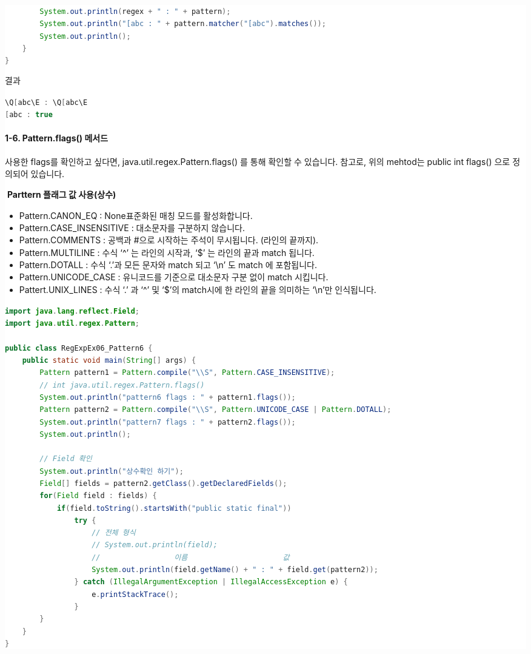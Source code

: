 ```java
		System.out.println(regex + " : " + pattern);
		System.out.println("[abc : " + pattern.matcher("[abc").matches());
		System.out.println();
	}
}
```

결과

```java
\Q[abc\E : \Q[abc\E
[abc : true
```



#### 1-6. Pattern.flags() 메서드

사용한 flags를 확인하고 싶다면, java.util.regex.Pattern.flags() 를 통해 확인할 수 있습니다.  참고로, 위의 mehtod는 public int flags() 으로 정의되어 있습니다.

​	**Parttern 플래그 값 사용(상수)**	

- Pattern.CANON_EQ : None표준화된 매칭 모드를 활성화합니다.
- Pattern.CASE_INSENSITIVE : 대소문자를 구분하지 않습니다. 
- Pattern.COMMENTS : 공백과 #으로 시작하는 주석이 무시됩니다. (라인의 끝까지).
- Pattern.MULTILINE : 수식 ‘^’ 는 라인의 시작과, ‘$’ 는 라인의 끝과 match 됩니다.
- Pattern.DOTALL : 수식 ‘.’과 모든 문자와 match 되고 ‘\n’ 도 match 에 포함됩니다.
- Pattern.UNICODE_CASE : 유니코드를 기준으로 대소문자 구분 없이 match 시킵니다.
- Pattert.UNIX_LINES : 수식 ‘.’ 과 ‘^’ 및 ‘$’의 match시에 한 라인의 끝을 의미하는 ‘\n’만 인식됩니다.

```java
import java.lang.reflect.Field;
import java.util.regex.Pattern;

public class RegExpEx06_Pattern6 {
	public static void main(String[] args) {
		Pattern pattern1 = Pattern.compile("\\S", Pattern.CASE_INSENSITIVE);
		// int java.util.regex.Pattern.flags()
		System.out.println("pattern6 flags : " + pattern1.flags());
		Pattern pattern2 = Pattern.compile("\\S", Pattern.UNICODE_CASE | Pattern.DOTALL);
		System.out.println("pattern7 flags : " + pattern2.flags());
		System.out.println();
		
		// Field 확인
		System.out.println("상수확인 하기");
		Field[] fields = pattern2.getClass().getDeclaredFields();
		for(Field field : fields) {
			if(field.toString().startsWith("public static final"))
				try {
					// 전체 형식
					// System.out.println(field);
					//                 이름                      값
					System.out.println(field.getName() + " : " + field.get(pattern2));
				} catch (IllegalArgumentException | IllegalAccessException e) {
					e.printStackTrace();
				}
		}
	}
}	 
```
